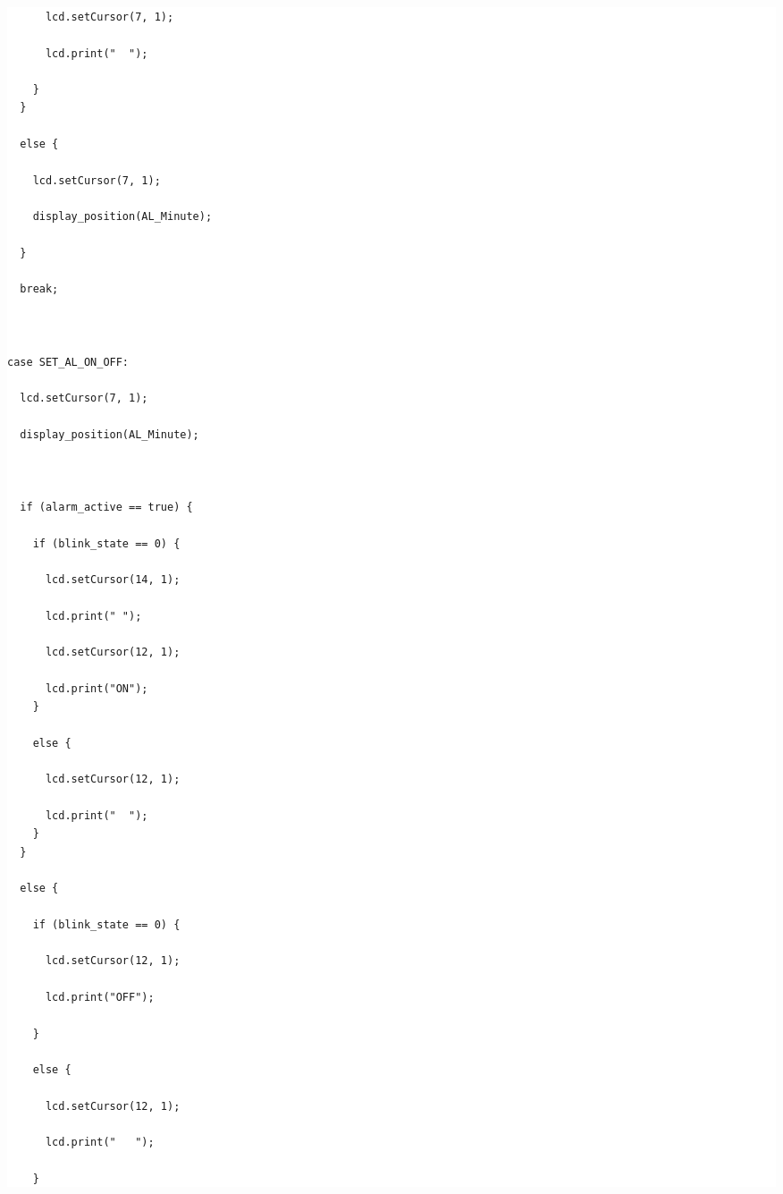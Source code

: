           lcd.setCursor(7, 1);

          lcd.print("  ");

        }
      }

      else {

        lcd.setCursor(7, 1);

        display_position(AL_Minute);

      }

      break;



    case SET_AL_ON_OFF:

      lcd.setCursor(7, 1);

      display_position(AL_Minute);



      if (alarm_active == true) {

        if (blink_state == 0) {

          lcd.setCursor(14, 1);

          lcd.print(" ");

          lcd.setCursor(12, 1);

          lcd.print("ON");
        }

        else {

          lcd.setCursor(12, 1);

          lcd.print("  ");
        }
      }

      else {

        if (blink_state == 0) {

          lcd.setCursor(12, 1);

          lcd.print("OFF");

        }

        else {

          lcd.setCursor(12, 1);

          lcd.print("   ");

        }
